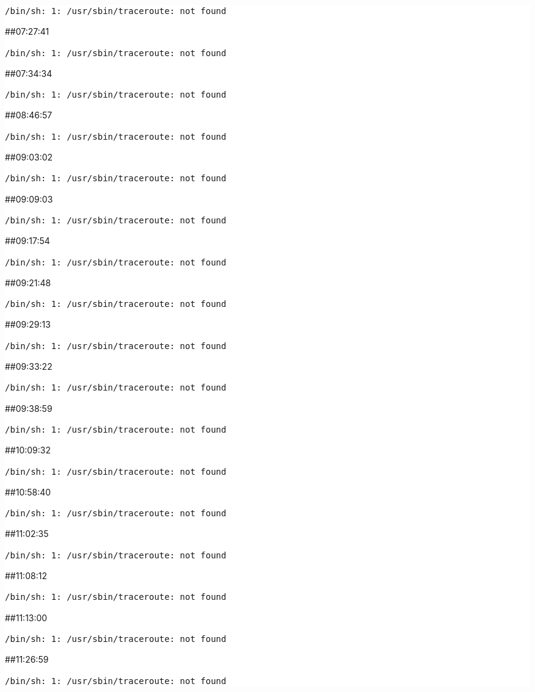 <p><pre><samp>/bin/sh: 1: /usr/sbin/traceroute: not found</samp></pre></p>

##07:27:41

<p><pre><samp>/bin/sh: 1: /usr/sbin/traceroute: not found</samp></pre></p>

##07:34:34

<p><pre><samp>/bin/sh: 1: /usr/sbin/traceroute: not found</samp></pre></p>

##08:46:57

<p><pre><samp>/bin/sh: 1: /usr/sbin/traceroute: not found</samp></pre></p>

##09:03:02

<p><pre><samp>/bin/sh: 1: /usr/sbin/traceroute: not found</samp></pre></p>

##09:09:03

<p><pre><samp>/bin/sh: 1: /usr/sbin/traceroute: not found</samp></pre></p>

##09:17:54

<p><pre><samp>/bin/sh: 1: /usr/sbin/traceroute: not found</samp></pre></p>

##09:21:48

<p><pre><samp>/bin/sh: 1: /usr/sbin/traceroute: not found</samp></pre></p>

##09:29:13

<p><pre><samp>/bin/sh: 1: /usr/sbin/traceroute: not found</samp></pre></p>

##09:33:22

<p><pre><samp>/bin/sh: 1: /usr/sbin/traceroute: not found</samp></pre></p>

##09:38:59

<p><pre><samp>/bin/sh: 1: /usr/sbin/traceroute: not found</samp></pre></p>

##10:09:32

<p><pre><samp>/bin/sh: 1: /usr/sbin/traceroute: not found</samp></pre></p>

##10:58:40

<p><pre><samp>/bin/sh: 1: /usr/sbin/traceroute: not found</samp></pre></p>

##11:02:35

<p><pre><samp>/bin/sh: 1: /usr/sbin/traceroute: not found</samp></pre></p>

##11:08:12

<p><pre><samp>/bin/sh: 1: /usr/sbin/traceroute: not found</samp></pre></p>

##11:13:00

<p><pre><samp>/bin/sh: 1: /usr/sbin/traceroute: not found</samp></pre></p>

##11:26:59

<p><pre><samp>/bin/sh: 1: /usr/sbin/traceroute: not found</samp></pre></p>
